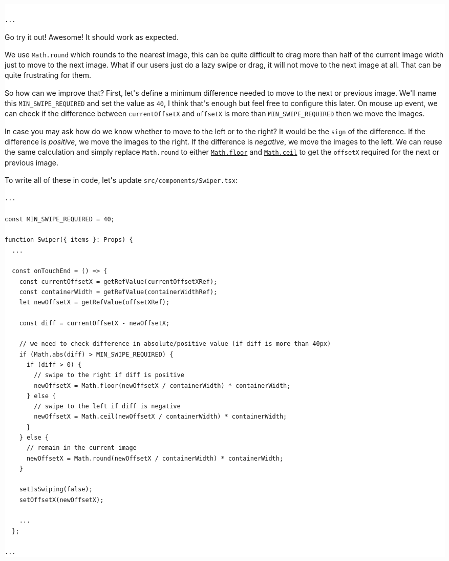 ```tsx

...
```

Go try it out! Awesome! It should work as expected.

We use `Math.round` which rounds to the nearest image, this can be quite difficult to drag more than half of the current image width just to move to the next image. What if our users just do a lazy swipe or drag, it will not move to the next image at all. That can be quite frustrating for them.

So how can we improve that? First, let's define a minimum difference needed to move to the next or previous image. We'll name this `MIN_SWIPE_REQUIRED` and set the value as `40`, I think that's enough but feel free to configure this later. On mouse up event, we can check if the difference between `currentOffsetX` and `offsetX` is more than `MIN_SWIPE_REQUIRED` then we move the images.

In case you may ask how do we know whether to move to the left or to the right? It would be the `sign` of the difference. If the difference is _positive_, we move the images to the right. If the difference is _negative_, we move the images to the left. We can reuse the same calculation and simply replace `Math.round` to either [`Math.floor`](https://developer.mozilla.org/en-US/docs/Web/JavaScript/Reference/Global_Objects/Math/floor) and [`Math.ceil`](https://developer.mozilla.org/en-US/docs/Web/JavaScript/Reference/Global_Objects/Math/ceil) to get the `offsetX` required for the next or previous image.

To write all of these in code, let's update `src/components/Swiper.tsx`:

```tsx
...

const MIN_SWIPE_REQUIRED = 40;

function Swiper({ items }: Props) {
  ...

  const onTouchEnd = () => {
    const currentOffsetX = getRefValue(currentOffsetXRef);
    const containerWidth = getRefValue(containerWidthRef);
    let newOffsetX = getRefValue(offsetXRef);

    const diff = currentOffsetX - newOffsetX;

    // we need to check difference in absolute/positive value (if diff is more than 40px)
    if (Math.abs(diff) > MIN_SWIPE_REQUIRED) {
      if (diff > 0) {
        // swipe to the right if diff is positive
        newOffsetX = Math.floor(newOffsetX / containerWidth) * containerWidth;
      } else {
        // swipe to the left if diff is negative
        newOffsetX = Math.ceil(newOffsetX / containerWidth) * containerWidth;
      }
    } else {
      // remain in the current image
      newOffsetX = Math.round(newOffsetX / containerWidth) * containerWidth;
    }

    setIsSwiping(false);
    setOffsetX(newOffsetX);

    ...
  };

...
```
